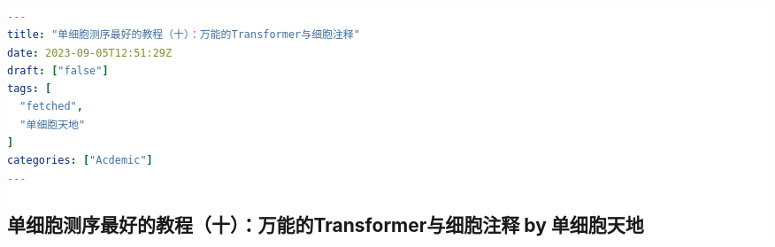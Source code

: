```yaml
---
title: "单细胞测序最好的教程（十）：万能的Transformer与细胞注释"
date: 2023-09-05T12:51:29Z
draft: ["false"]
tags: [
  "fetched",
  "单细胞天地"
]
categories: ["Acdemic"]
---
```

单细胞测序最好的教程（十）：万能的Transformer与细胞注释 by 单细胞天地
------